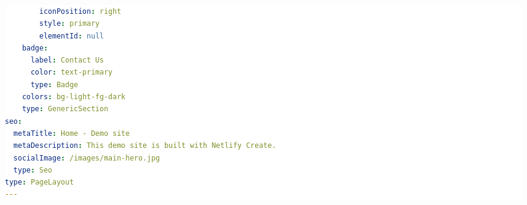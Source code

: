 ```yaml
        iconPosition: right
        style: primary
        elementId: null
    badge:
      label: Contact Us
      color: text-primary
      type: Badge
    colors: bg-light-fg-dark
    type: GenericSection
seo:
  metaTitle: Home - Demo site
  metaDescription: This demo site is built with Netlify Create.
  socialImage: /images/main-hero.jpg
  type: Seo
type: PageLayout
---
```

